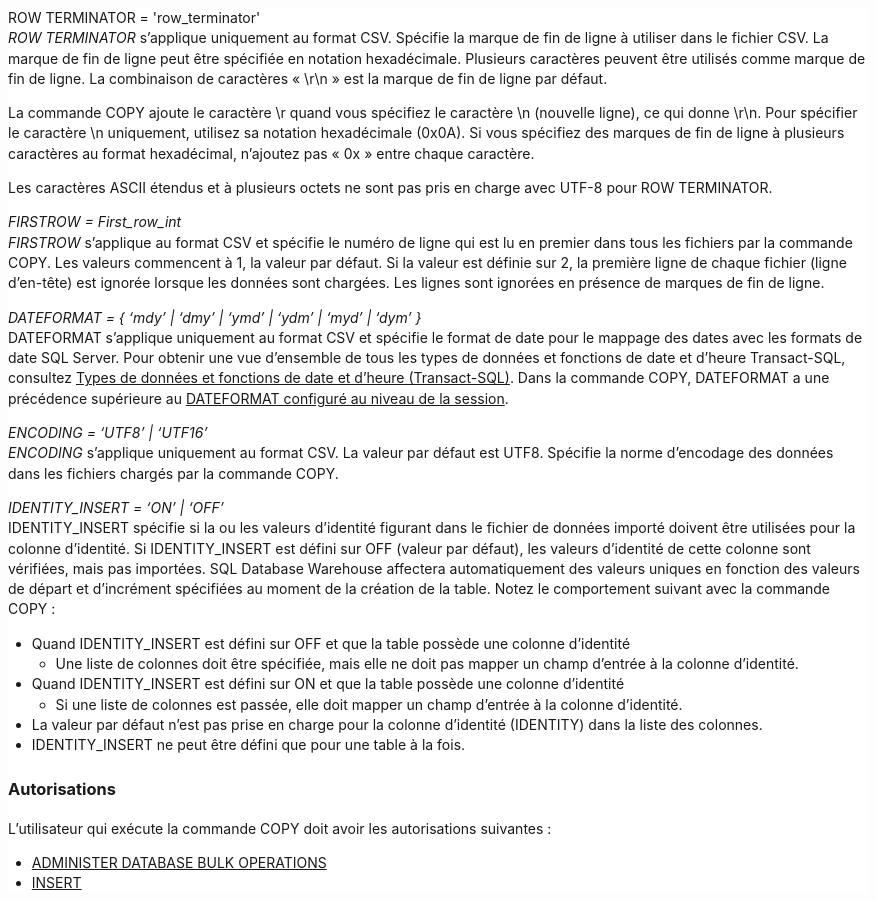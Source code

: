 ROW TERMINATOR = 'row_terminator'</br>
*ROW TERMINATOR* s’applique uniquement au format CSV. Spécifie la marque de fin de ligne à utiliser dans le fichier CSV. La marque de fin de ligne peut être spécifiée en notation hexadécimale. Plusieurs caractères peuvent être utilisés comme marque de fin de ligne. La combinaison de caractères « \r\n » est la marque de fin de ligne par défaut. 

La commande COPY ajoute le caractère \r quand vous spécifiez le caractère \n (nouvelle ligne), ce qui donne \r\n. Pour spécifier le caractère \n uniquement, utilisez sa notation hexadécimale (0x0A). Si vous spécifiez des marques de fin de ligne à plusieurs caractères au format hexadécimal, n’ajoutez pas « 0x » entre chaque caractère.

Les caractères ASCII étendus et à plusieurs octets ne sont pas pris en charge avec UTF-8 pour ROW TERMINATOR.

*FIRSTROW  = First_row_int*</br>
*FIRSTROW* s’applique au format CSV et spécifie le numéro de ligne qui est lu en premier dans tous les fichiers par la commande COPY. Les valeurs commencent à 1, la valeur par défaut. Si la valeur est définie sur 2, la première ligne de chaque fichier (ligne d’en-tête) est ignorée lorsque les données sont chargées. Les lignes sont ignorées en présence de marques de fin de ligne.

*DATEFORMAT = { ‘mdy’ \| ‘dmy’ \| ‘ymd’ \| ‘ydm’ \| ‘myd’ \| ‘dym’ }*</br>
DATEFORMAT s’applique uniquement au format CSV et spécifie le format de date pour le mappage des dates avec les formats de date SQL Server. Pour obtenir une vue d’ensemble de tous les types de données et fonctions de date et d’heure Transact-SQL, consultez [Types de données et fonctions de date et d’heure (Transact-SQL)](../functions/date-and-time-data-types-and-functions-transact-sql.md?view=sql-server-ver15). Dans la commande COPY, DATEFORMAT a une précédence supérieure au [DATEFORMAT configuré au niveau de la session](set-dateformat-transact-sql.md?view=sql-server-ver15).

*ENCODING = ‘UTF8’ | ‘UTF16’*</br>
*ENCODING* s’applique uniquement au format CSV. La valeur par défaut est UTF8. Spécifie la norme d’encodage des données dans les fichiers chargés par la commande COPY. 

*IDENTITY_INSERT = ‘ON’ | ‘OFF’*</br>
IDENTITY_INSERT spécifie si la ou les valeurs d’identité figurant dans le fichier de données importé doivent être utilisées pour la colonne d’identité. Si IDENTITY_INSERT est défini sur OFF (valeur par défaut), les valeurs d’identité de cette colonne sont vérifiées, mais pas importées. SQL Database Warehouse affectera automatiquement des valeurs uniques en fonction des valeurs de départ et d’incrément spécifiées au moment de la création de la table. Notez le comportement suivant avec la commande COPY :

- Quand IDENTITY_INSERT est défini sur OFF et que la table possède une colonne d’identité
  - Une liste de colonnes doit être spécifiée, mais elle ne doit pas mapper un champ d’entrée à la colonne d’identité.
- Quand IDENTITY_INSERT est défini sur ON et que la table possède une colonne d’identité
  - Si une liste de colonnes est passée, elle doit mapper un champ d’entrée à la colonne d’identité.
- La valeur par défaut n’est pas prise en charge pour la colonne d’identité (IDENTITY) dans la liste des colonnes.
- IDENTITY_INSERT ne peut être défini que pour une table à la fois.

### <a name="permissions"></a>Autorisations  

L’utilisateur qui exécute la commande COPY doit avoir les autorisations suivantes : 

- [ADMINISTER DATABASE BULK OPERATIONS](grant-database-permissions-transact-sql.md?view=azure-sqldw-latest#remarks)
- [INSERT ](grant-database-permissions-transact-sql.md?view=azure-sqldw-latest#remarks)
